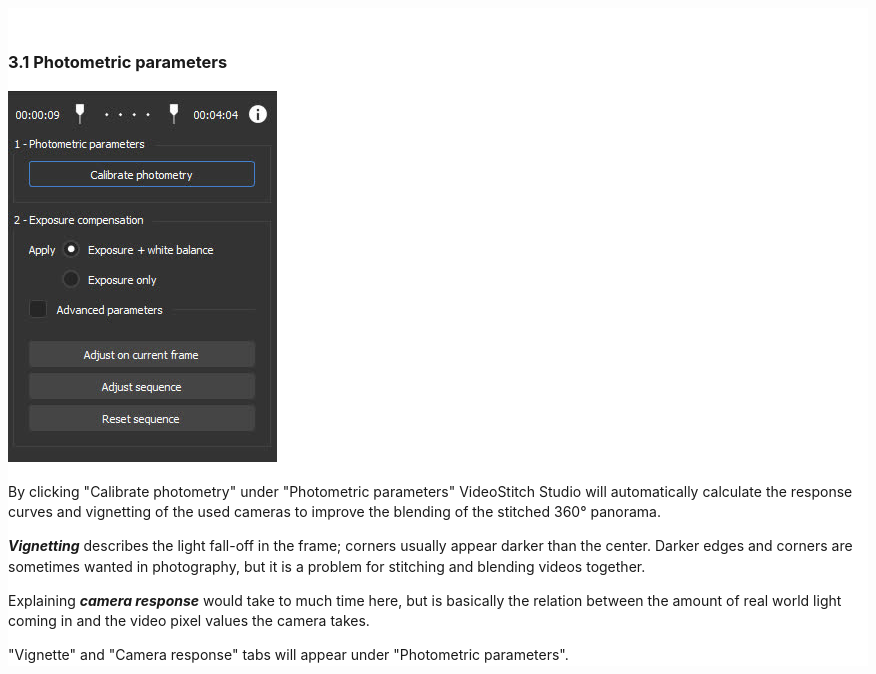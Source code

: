 <br>

### 3.1 Photometric parameters

![Color Corretion base tab](https://github.com/stitchEm/stitchEm/blob/master/User%20Guide/Images/Color%20Corretion%20base%20tab.jpg)**&nbsp;** **&nbsp;** 

By clicking "Calibrate photometry" under "Photometric parameters" VideoStitch Studio will automatically calculate the response curves and vignetting of the used cameras to improve the blending of the stitched 360° panorama.

***Vignetting*** describes the light fall-off in the frame; corners usually appear darker than the center. Darker edges and corners are sometimes wanted in photography, but it is a problem for stitching and blending videos together.

Explaining ***camera response*** would take to much time here, but is basically the relation between the amount of real world light coming in and the video pixel values the camera takes. 

"Vignette" and "Camera response" tabs will appear under "Photometric parameters".
